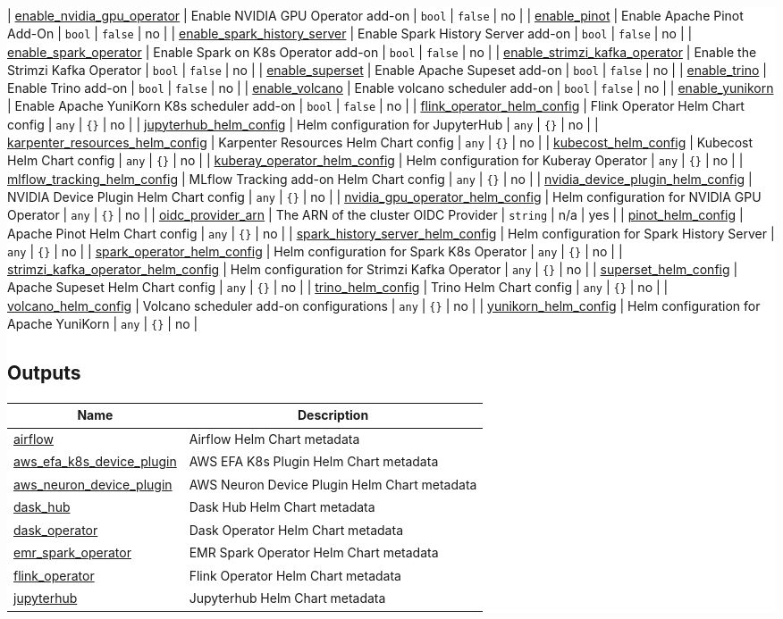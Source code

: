 | <a name="input_enable_nvidia_gpu_operator"></a> [enable\_nvidia\_gpu\_operator](#input\_enable\_nvidia\_gpu\_operator) | Enable NVIDIA GPU Operator add-on | `bool` | `false` | no |
| <a name="input_enable_pinot"></a> [enable\_pinot](#input\_enable\_pinot) | Enable Apache Pinot Add-On | `bool` | `false` | no |
| <a name="input_enable_spark_history_server"></a> [enable\_spark\_history\_server](#input\_enable\_spark\_history\_server) | Enable Spark History Server add-on | `bool` | `false` | no |
| <a name="input_enable_spark_operator"></a> [enable\_spark\_operator](#input\_enable\_spark\_operator) | Enable Spark on K8s Operator add-on | `bool` | `false` | no |
| <a name="input_enable_strimzi_kafka_operator"></a> [enable\_strimzi\_kafka\_operator](#input\_enable\_strimzi\_kafka\_operator) | Enable the Strimzi Kafka Operator | `bool` | `false` | no |
| <a name="input_enable_superset"></a> [enable\_superset](#input\_enable\_superset) | Enable Apache Supeset add-on | `bool` | `false` | no |
| <a name="input_enable_trino"></a> [enable\_trino](#input\_enable\_trino) | Enable Trino add-on | `bool` | `false` | no |
| <a name="input_enable_volcano"></a> [enable\_volcano](#input\_enable\_volcano) | Enable volcano scheduler add-on | `bool` | `false` | no |
| <a name="input_enable_yunikorn"></a> [enable\_yunikorn](#input\_enable\_yunikorn) | Enable Apache YuniKorn K8s scheduler add-on | `bool` | `false` | no |
| <a name="input_flink_operator_helm_config"></a> [flink\_operator\_helm\_config](#input\_flink\_operator\_helm\_config) | Flink Operator Helm Chart config | `any` | `{}` | no |
| <a name="input_jupyterhub_helm_config"></a> [jupyterhub\_helm\_config](#input\_jupyterhub\_helm\_config) | Helm configuration for JupyterHub | `any` | `{}` | no |
| <a name="input_karpenter_resources_helm_config"></a> [karpenter\_resources\_helm\_config](#input\_karpenter\_resources\_helm\_config) | Karpenter Resources Helm Chart config | `any` | `{}` | no |
| <a name="input_kubecost_helm_config"></a> [kubecost\_helm\_config](#input\_kubecost\_helm\_config) | Kubecost Helm Chart config | `any` | `{}` | no |
| <a name="input_kuberay_operator_helm_config"></a> [kuberay\_operator\_helm\_config](#input\_kuberay\_operator\_helm\_config) | Helm configuration for Kuberay Operator | `any` | `{}` | no |
| <a name="input_mlflow_tracking_helm_config"></a> [mlflow\_tracking\_helm\_config](#input\_mlflow\_tracking\_helm\_config) | MLflow Tracking add-on Helm Chart config | `any` | `{}` | no |
| <a name="input_nvidia_device_plugin_helm_config"></a> [nvidia\_device\_plugin\_helm\_config](#input\_nvidia\_device\_plugin\_helm\_config) | NVIDIA Device Plugin Helm Chart config | `any` | `{}` | no |
| <a name="input_nvidia_gpu_operator_helm_config"></a> [nvidia\_gpu\_operator\_helm\_config](#input\_nvidia\_gpu\_operator\_helm\_config) | Helm configuration for NVIDIA GPU Operator | `any` | `{}` | no |
| <a name="input_oidc_provider_arn"></a> [oidc\_provider\_arn](#input\_oidc\_provider\_arn) | The ARN of the cluster OIDC Provider | `string` | n/a | yes |
| <a name="input_pinot_helm_config"></a> [pinot\_helm\_config](#input\_pinot\_helm\_config) | Apache Pinot Helm Chart config | `any` | `{}` | no |
| <a name="input_spark_history_server_helm_config"></a> [spark\_history\_server\_helm\_config](#input\_spark\_history\_server\_helm\_config) | Helm configuration for Spark History Server | `any` | `{}` | no |
| <a name="input_spark_operator_helm_config"></a> [spark\_operator\_helm\_config](#input\_spark\_operator\_helm\_config) | Helm configuration for Spark K8s Operator | `any` | `{}` | no |
| <a name="input_strimzi_kafka_operator_helm_config"></a> [strimzi\_kafka\_operator\_helm\_config](#input\_strimzi\_kafka\_operator\_helm\_config) | Helm configuration for Strimzi Kafka Operator | `any` | `{}` | no |
| <a name="input_superset_helm_config"></a> [superset\_helm\_config](#input\_superset\_helm\_config) | Apache Supeset Helm Chart config | `any` | `{}` | no |
| <a name="input_trino_helm_config"></a> [trino\_helm\_config](#input\_trino\_helm\_config) | Trino Helm Chart config | `any` | `{}` | no |
| <a name="input_volcano_helm_config"></a> [volcano\_helm\_config](#input\_volcano\_helm\_config) | Volcano scheduler add-on configurations | `any` | `{}` | no |
| <a name="input_yunikorn_helm_config"></a> [yunikorn\_helm\_config](#input\_yunikorn\_helm\_config) | Helm configuration for Apache YuniKorn | `any` | `{}` | no |

## Outputs

| Name | Description |
|------|-------------|
| <a name="output_airflow"></a> [airflow](#output\_airflow) | Airflow Helm Chart metadata |
| <a name="output_aws_efa_k8s_device_plugin"></a> [aws\_efa\_k8s\_device\_plugin](#output\_aws\_efa\_k8s\_device\_plugin) | AWS EFA K8s Plugin Helm Chart metadata |
| <a name="output_aws_neuron_device_plugin"></a> [aws\_neuron\_device\_plugin](#output\_aws\_neuron\_device\_plugin) | AWS Neuron Device Plugin Helm Chart metadata |
| <a name="output_dask_hub"></a> [dask\_hub](#output\_dask\_hub) | Dask Hub Helm Chart metadata |
| <a name="output_dask_operator"></a> [dask\_operator](#output\_dask\_operator) | Dask Operator Helm Chart metadata |
| <a name="output_emr_spark_operator"></a> [emr\_spark\_operator](#output\_emr\_spark\_operator) | EMR Spark Operator Helm Chart metadata |
| <a name="output_flink_operator"></a> [flink\_operator](#output\_flink\_operator) | Flink Operator Helm Chart metadata |
| <a name="output_jupyterhub"></a> [jupyterhub](#output\_jupyterhub) | Jupyterhub Helm Chart metadata |